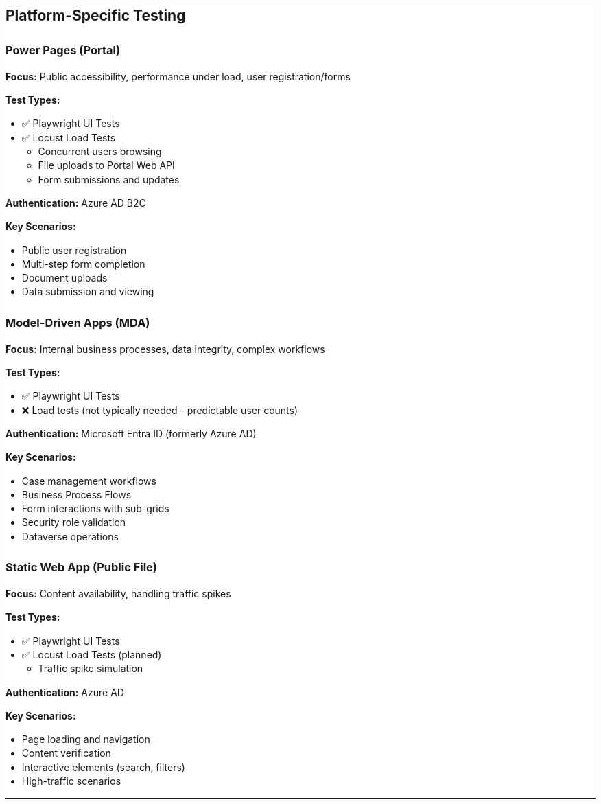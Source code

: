 
## Platform-Specific Testing

### Power Pages (Portal)

**Focus:** Public accessibility, performance under load, user registration/forms

**Test Types:**
- ✅ Playwright UI Tests
- ✅ Locust Load Tests
  - Concurrent users browsing
  - File uploads to Portal Web API
  - Form submissions and updates

**Authentication:** Azure AD B2C

**Key Scenarios:**
- Public user registration
- Multi-step form completion
- Document uploads
- Data submission and viewing

### Model-Driven Apps (MDA)

**Focus:** Internal business processes, data integrity, complex workflows

**Test Types:**
- ✅ Playwright UI Tests
- ❌ Load tests (not typically needed - predictable user counts)

**Authentication:** Microsoft Entra ID (formerly Azure AD)

**Key Scenarios:**
- Case management workflows
- Business Process Flows
- Form interactions with sub-grids
- Security role validation
- Dataverse operations

### Static Web App (Public File)

**Focus:** Content availability, handling traffic spikes

**Test Types:**
- ✅ Playwright UI Tests
- ✅ Locust Load Tests (planned)
  - Traffic spike simulation

**Authentication:** Azure AD

**Key Scenarios:**
- Page loading and navigation
- Content verification
- Interactive elements (search, filters)
- High-traffic scenarios

---